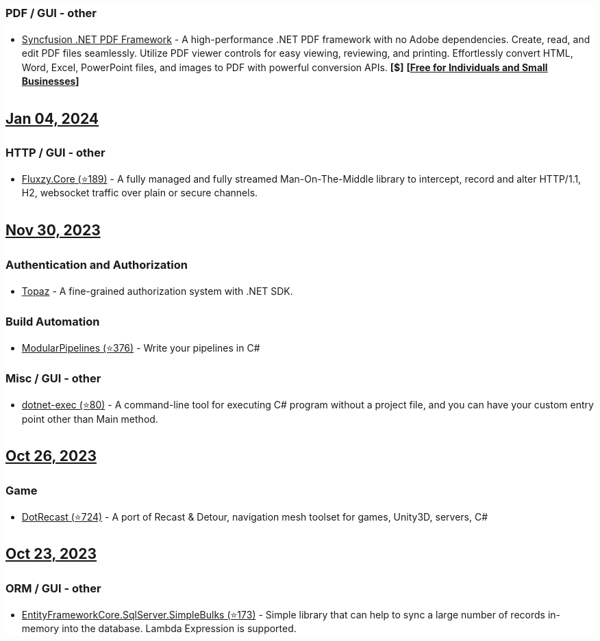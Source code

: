### PDF / GUI - other

*   [Syncfusion .NET PDF Framework](https://www.syncfusion.com/document-processing/pdf-framework/net)  - A high-performance .NET PDF framework with no Adobe dependencies. Create, read, and edit PDF files seamlessly. Utilize PDF viewer controls for easy viewing, reviewing, and printing. Effortlessly convert HTML, Word, Excel, PowerPoint files, and images to PDF with powerful conversion APIs. **\[$]** **\[[Free for Individuals and Small Businesses](https://www.syncfusion.com/products/communitylicense)]**

## [Jan 04, 2024](/content/2024/01/04/README.md)

### HTTP / GUI - other

*   [Fluxzy.Core (⭐189)](https://github.com/haga-rak/fluxzy.core) - A fully managed and fully streamed Man-On-The-Middle library to intercept, record and alter HTTP/1.1, H2, websocket traffic over plain or secure channels.

## [Nov 30, 2023](/content/2023/11/30/README.md)

### Authentication and Authorization

*   [Topaz](https://www.topaz.sh/docs/software-development-kits/dotnet/install) - A fine-grained authorization system with .NET SDK.

### Build Automation

*   [ModularPipelines (⭐376)](https://github.com/thomhurst/ModularPipelines) - Write your pipelines in C#

### Misc / GUI - other

*   [dotnet-exec (⭐80)](https://github.com/WeihanLi/dotnet-exec) - A command-line tool for executing C# program without a project file, and you can have your custom entry point other than Main method.

## [Oct 26, 2023](/content/2023/10/26/README.md)

### Game

*   [DotRecast (⭐724)](https://github.com/ikpil/DotRecast) - A port of Recast & Detour, navigation mesh toolset for games, Unity3D, servers, C#

## [Oct 23, 2023](/content/2023/10/23/README.md)

### ORM / GUI - other

*   [EntityFrameworkCore.SqlServer.SimpleBulks (⭐173)](https://github.com/phongnguyend/EntityFrameworkCore.SqlServer.SimpleBulks) - Simple library that can help to sync a large number of records in-memory into the database. Lambda Expression is supported.
